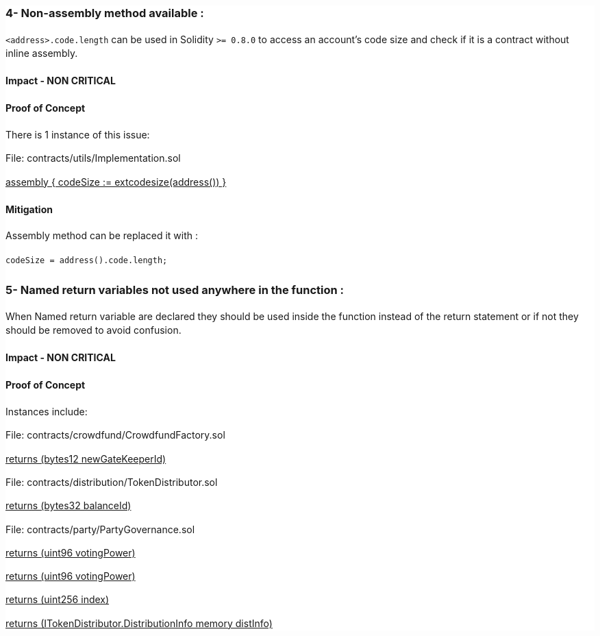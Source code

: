 ### 4- Non-assembly method available :

`<address>.code.length` can be used in Solidity `>= 0.8.0` to access an account’s code size and check if it is a contract without inline assembly.

#### Impact - NON CRITICAL

#### Proof of Concept

There is 1 instance of this issue:

File: contracts/utils/Implementation.sol

[assembly { codeSize := extcodesize(address()) }](https://github.com/PartyDAO/party-contracts-c4/blob/main/contracts/utils/Implementation.sol#L24)

#### Mitigation
Assembly method can be replaced it with : 

```
codeSize = address().code.length;
```

### 5- Named return variables not used anywhere in the function :

When Named return variable are declared they should be used inside the function instead of the return statement or if not they should be removed to avoid confusion.

#### Impact - NON CRITICAL

#### Proof of Concept
Instances include:

File: contracts/crowdfund/CrowdfundFactory.sol

[returns (bytes12 newGateKeeperId)](https://github.com/PartyDAO/party-contracts-c4/blob/main/contracts/crowdfund/CrowdfundFactory.sol#L113)

File: contracts/distribution/TokenDistributor.sol

[returns (bytes32 balanceId)](https://github.com/PartyDAO/party-contracts-c4/blob/main/contracts/distribution/TokenDistributor.sol#L406)

File: contracts/party/PartyGovernance.sol

[returns (uint96 votingPower)](https://github.com/PartyDAO/party-contracts-c4/blob/main/contracts/party/PartyGovernance.sol#L350)

[returns (uint96 votingPower)](https://github.com/PartyDAO/party-contracts-c4/blob/main/contracts/party/PartyGovernance.sol#L364)

[returns (uint256 index)](https://github.com/PartyDAO/party-contracts-c4/blob/main/contracts/party/PartyGovernance.sol#L425)

[returns (ITokenDistributor.DistributionInfo memory distInfo)](https://github.com/PartyDAO/party-contracts-c4/blob/main/contracts/party/PartyGovernance.sol#L491)
